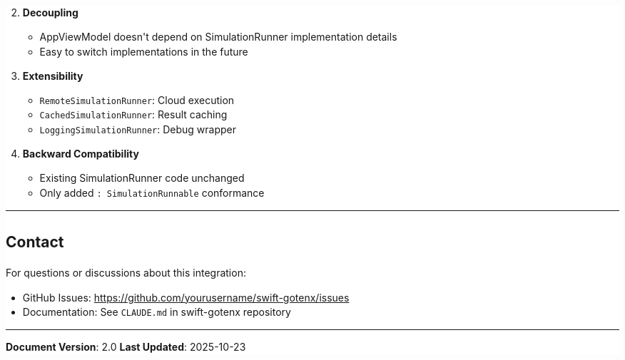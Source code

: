 2. **Decoupling**
   - AppViewModel doesn't depend on SimulationRunner implementation details
   - Easy to switch implementations in the future

3. **Extensibility**
   - `RemoteSimulationRunner`: Cloud execution
   - `CachedSimulationRunner`: Result caching
   - `LoggingSimulationRunner`: Debug wrapper

4. **Backward Compatibility**
   - Existing SimulationRunner code unchanged
   - Only added `: SimulationRunnable` conformance

---

## Contact

For questions or discussions about this integration:
- GitHub Issues: https://github.com/yourusername/swift-gotenx/issues
- Documentation: See `CLAUDE.md` in swift-gotenx repository

---

**Document Version**: 2.0
**Last Updated**: 2025-10-23
